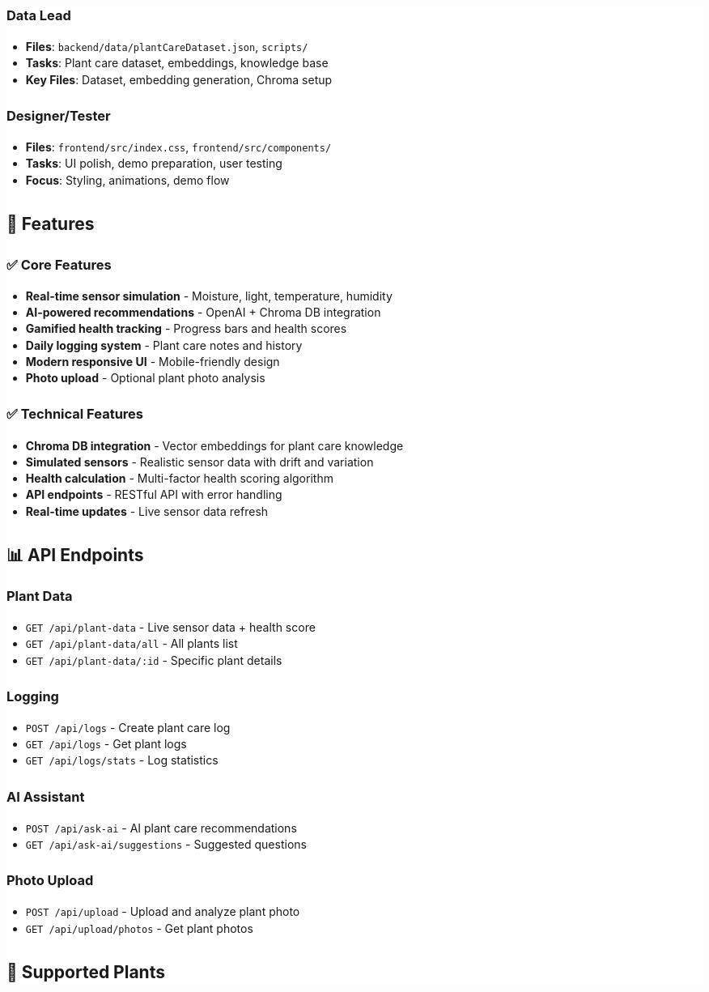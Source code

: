 ### Data Lead
- **Files**: `backend/data/plantCareDataset.json`, `scripts/`
- **Tasks**: Plant care dataset, embeddings, knowledge base
- **Key Files**: Dataset, embedding generation, Chroma setup

### Designer/Tester
- **Files**: `frontend/src/index.css`, `frontend/src/components/`
- **Tasks**: UI polish, demo preparation, user testing
- **Focus**: Styling, animations, demo flow

## 🔧 Features

### ✅ Core Features
- **Real-time sensor simulation** - Moisture, light, temperature, humidity
- **AI-powered recommendations** - OpenAI + Chroma DB integration
- **Gamified health tracking** - Progress bars and health scores
- **Daily logging system** - Plant care notes and history
- **Modern responsive UI** - Mobile-friendly design
- **Photo upload** - Optional plant photo analysis

### ✅ Technical Features
- **Chroma DB integration** - Vector embeddings for plant care knowledge
- **Simulated sensors** - Realistic sensor data with drift and variation
- **Health calculation** - Multi-factor health scoring algorithm
- **API endpoints** - RESTful API with error handling
- **Real-time updates** - Live sensor data refresh

## 📊 API Endpoints

### Plant Data
- `GET /api/plant-data` - Live sensor data + health score
- `GET /api/plant-data/all` - All plants list
- `GET /api/plant-data/:id` - Specific plant details

### Logging
- `POST /api/logs` - Create plant care log
- `GET /api/logs` - Get plant logs
- `GET /api/logs/stats` - Log statistics

### AI Assistant
- `POST /api/ask-ai` - AI plant care recommendations
- `GET /api/ask-ai/suggestions` - Suggested questions

### Photo Upload
- `POST /api/upload` - Upload and analyze plant photo
- `GET /api/upload/photos` - Get plant photos

## 🌱 Supported Plants
